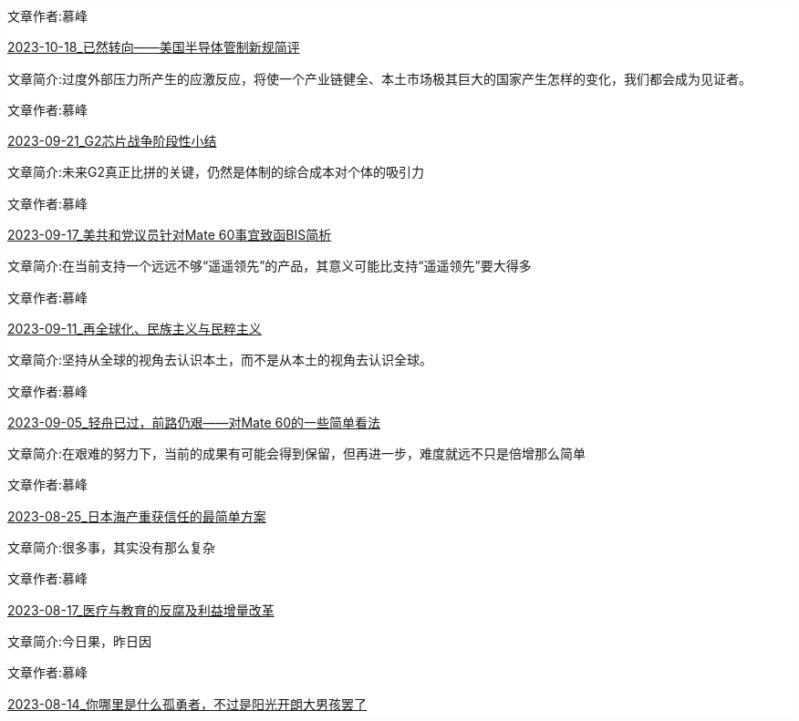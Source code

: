 文章作者:慕峰

[2023-10-18_已然转向——美国半导体管制新规简评](http://mp.weixin.qq.com/s?__biz=MzI0ODE5NDU5Mw==&mid=2649550769&idx=1&sn=6cb04b6818e445275cfa65b12e582bfc&chksm=f1bc3cffc6cbb5e9773ba9dcd694c6debf14589375b591238ca96d4ef89dc79669670780c12a#rd)

文章简介:过度外部压力所产生的应激反应，将使一个产业链健全、本土市场极其巨大的国家产生怎样的变化，我们都​会成为见证者。

文章作者:慕峰

[2023-09-21_G2芯片战争阶段性小结](http://mp.weixin.qq.com/s?__biz=MzI0ODE5NDU5Mw==&mid=2649550764&idx=1&sn=689c18e4ad6629d55f8b539437926b6b&chksm=f1bc3ce2c6cbb5f46a5e1510de66b3bc58cefe5f2056f5bb9c2ee24b5ccd32e3c2d3e6645b4b#rd)

文章简介:未来G2真正比拼的关键，仍然是体制的综合成本对个体的吸引力

文章作者:慕峰

[2023-09-17_美共和党议员针对Mate 60事宜致函BIS简析](http://mp.weixin.qq.com/s?__biz=MzI0ODE5NDU5Mw==&mid=2649550759&idx=1&sn=59a73e8c943602886d980ed1bdc942fc&chksm=f1bc3ce9c6cbb5ffeae15c66a1d84b79d61253637f8512a48ddfff117ef61262a488a43fcbde#rd)

文章简介:在当前支持一个远远不够“遥遥领先”的产品，其意义可能比支持“遥遥领先”要大得多

文章作者:慕峰

[2023-09-11_再全球化、民族主义与民粹主义](http://mp.weixin.qq.com/s?__biz=MzI0ODE5NDU5Mw==&mid=2649550755&idx=1&sn=16e845dc2eff6d84c7232fb180e7fa03&chksm=f1bc3cedc6cbb5fbdec0b054d142ff4ebc18d886a321065cc8f51a30b255a9ea2239c80c922e#rd)

文章简介:坚持从全球的视角去认识本土，而不是从本土的视角去认识全球。

文章作者:慕峰

[2023-09-05_轻舟已过，前路仍艰——对Mate 60的一些简单看法](http://mp.weixin.qq.com/s?__biz=MzI0ODE5NDU5Mw==&mid=2649550750&idx=1&sn=382db444fda1827ebdc8b59c31df45a1&chksm=f1bc3cd0c6cbb5c63f7ca9ce9d4a92edee4b878f659eb33f68f31b3e366b13bb5bc78c4d7e36#rd)

文章简介:在艰难的努力下，当前的成果有可能会得到保留，但再进一步，难度就远不只是倍增那么简单

文章作者:慕峰

[2023-08-25_日本海产重获信任的最简单方案](http://mp.weixin.qq.com/s?__biz=MzI0ODE5NDU5Mw==&mid=2649550746&idx=1&sn=d9bed87833d8cea8b40dc7842531bc1d&chksm=f1bc3cd4c6cbb5c274967e882684a9563e852e4bcc5db82454abf3929ee40da67fb85168d93c#rd)

文章简介:很多事，其实没有那么复杂

文章作者:慕峰

[2023-08-17_医疗与教育的反腐及利益增量改革](http://mp.weixin.qq.com/s?__biz=MzI0ODE5NDU5Mw==&mid=2649550741&idx=1&sn=a2126b2bcab58bcc2c0bb40aafa8bb80&chksm=f1bc3cdbc6cbb5cd6b380c1a5a29110d054f152f37b01e295a917804b1e791895c0f79d2ef0a#rd)

文章简介:今日果，昨日因

文章作者:慕峰

[2023-08-14_你哪里是什么孤勇者，不过是阳光开朗大男孩罢了](http://mp.weixin.qq.com/s?__biz=MzI0ODE5NDU5Mw==&mid=2649550737&idx=1&sn=5c38cbe3b97392600301ff705b69ec3d&chksm=f1bc3cdfc6cbb5c93b01bc36dc2e71f7abffcf9aa6bd2dc4a133807445d509bb6ed4ff140c28#rd)
